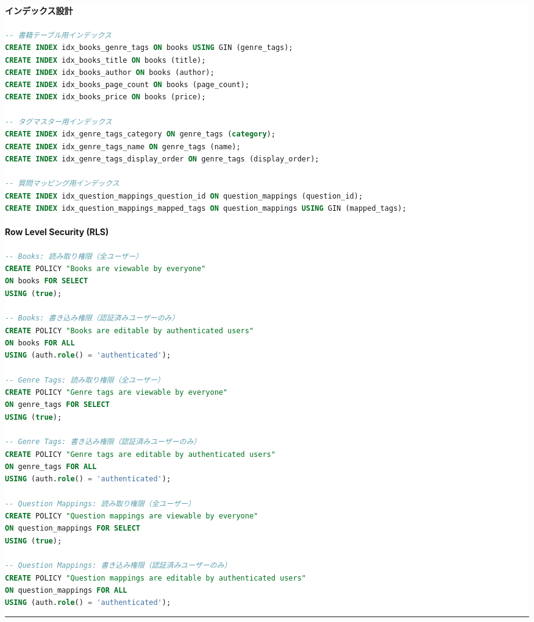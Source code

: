 #### インデックス設計

```sql
-- 書籍テーブル用インデックス
CREATE INDEX idx_books_genre_tags ON books USING GIN (genre_tags);
CREATE INDEX idx_books_title ON books (title);
CREATE INDEX idx_books_author ON books (author);
CREATE INDEX idx_books_page_count ON books (page_count);
CREATE INDEX idx_books_price ON books (price);

-- タグマスター用インデックス
CREATE INDEX idx_genre_tags_category ON genre_tags (category);
CREATE INDEX idx_genre_tags_name ON genre_tags (name);
CREATE INDEX idx_genre_tags_display_order ON genre_tags (display_order);

-- 質問マッピング用インデックス
CREATE INDEX idx_question_mappings_question_id ON question_mappings (question_id);
CREATE INDEX idx_question_mappings_mapped_tags ON question_mappings USING GIN (mapped_tags);
```

#### Row Level Security (RLS)

```sql
-- Books: 読み取り権限（全ユーザー）
CREATE POLICY "Books are viewable by everyone" 
ON books FOR SELECT 
USING (true);

-- Books: 書き込み権限（認証済みユーザーのみ）
CREATE POLICY "Books are editable by authenticated users" 
ON books FOR ALL 
USING (auth.role() = 'authenticated');

-- Genre Tags: 読み取り権限（全ユーザー）
CREATE POLICY "Genre tags are viewable by everyone" 
ON genre_tags FOR SELECT 
USING (true);

-- Genre Tags: 書き込み権限（認証済みユーザーのみ）
CREATE POLICY "Genre tags are editable by authenticated users" 
ON genre_tags FOR ALL 
USING (auth.role() = 'authenticated');

-- Question Mappings: 読み取り権限（全ユーザー）
CREATE POLICY "Question mappings are viewable by everyone" 
ON question_mappings FOR SELECT 
USING (true);

-- Question Mappings: 書き込み権限（認証済みユーザーのみ）
CREATE POLICY "Question mappings are editable by authenticated users" 
ON question_mappings FOR ALL 
USING (auth.role() = 'authenticated');
```

---